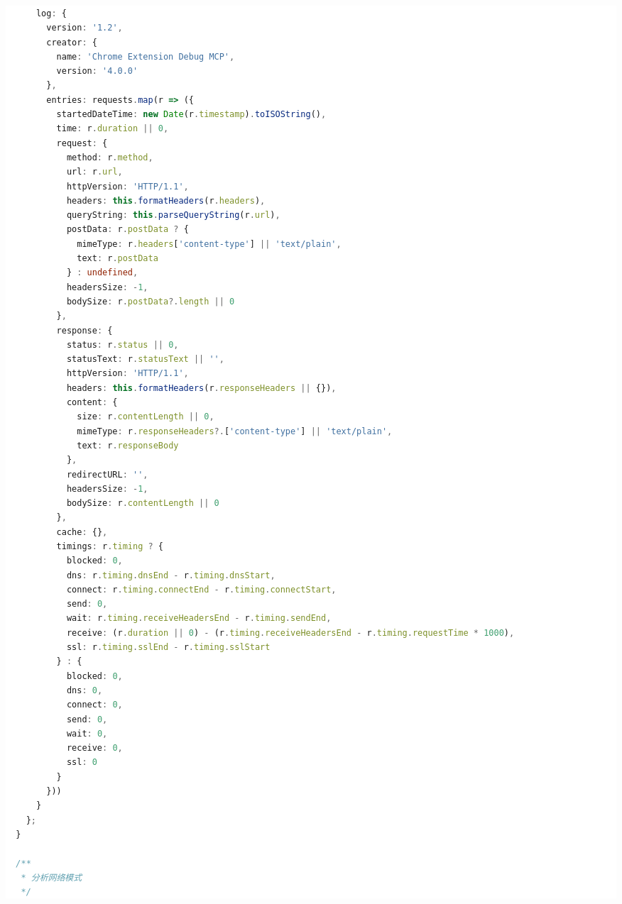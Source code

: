 ```typescript
      log: {
        version: '1.2',
        creator: {
          name: 'Chrome Extension Debug MCP',
          version: '4.0.0'
        },
        entries: requests.map(r => ({
          startedDateTime: new Date(r.timestamp).toISOString(),
          time: r.duration || 0,
          request: {
            method: r.method,
            url: r.url,
            httpVersion: 'HTTP/1.1',
            headers: this.formatHeaders(r.headers),
            queryString: this.parseQueryString(r.url),
            postData: r.postData ? {
              mimeType: r.headers['content-type'] || 'text/plain',
              text: r.postData
            } : undefined,
            headersSize: -1,
            bodySize: r.postData?.length || 0
          },
          response: {
            status: r.status || 0,
            statusText: r.statusText || '',
            httpVersion: 'HTTP/1.1',
            headers: this.formatHeaders(r.responseHeaders || {}),
            content: {
              size: r.contentLength || 0,
              mimeType: r.responseHeaders?.['content-type'] || 'text/plain',
              text: r.responseBody
            },
            redirectURL: '',
            headersSize: -1,
            bodySize: r.contentLength || 0
          },
          cache: {},
          timings: r.timing ? {
            blocked: 0,
            dns: r.timing.dnsEnd - r.timing.dnsStart,
            connect: r.timing.connectEnd - r.timing.connectStart,
            send: 0,
            wait: r.timing.receiveHeadersEnd - r.timing.sendEnd,
            receive: (r.duration || 0) - (r.timing.receiveHeadersEnd - r.timing.requestTime * 1000),
            ssl: r.timing.sslEnd - r.timing.sslStart
          } : {
            blocked: 0,
            dns: 0,
            connect: 0,
            send: 0,
            wait: 0,
            receive: 0,
            ssl: 0
          }
        }))
      }
    };
  }

  /**
   * 分析网络模式
   */
```